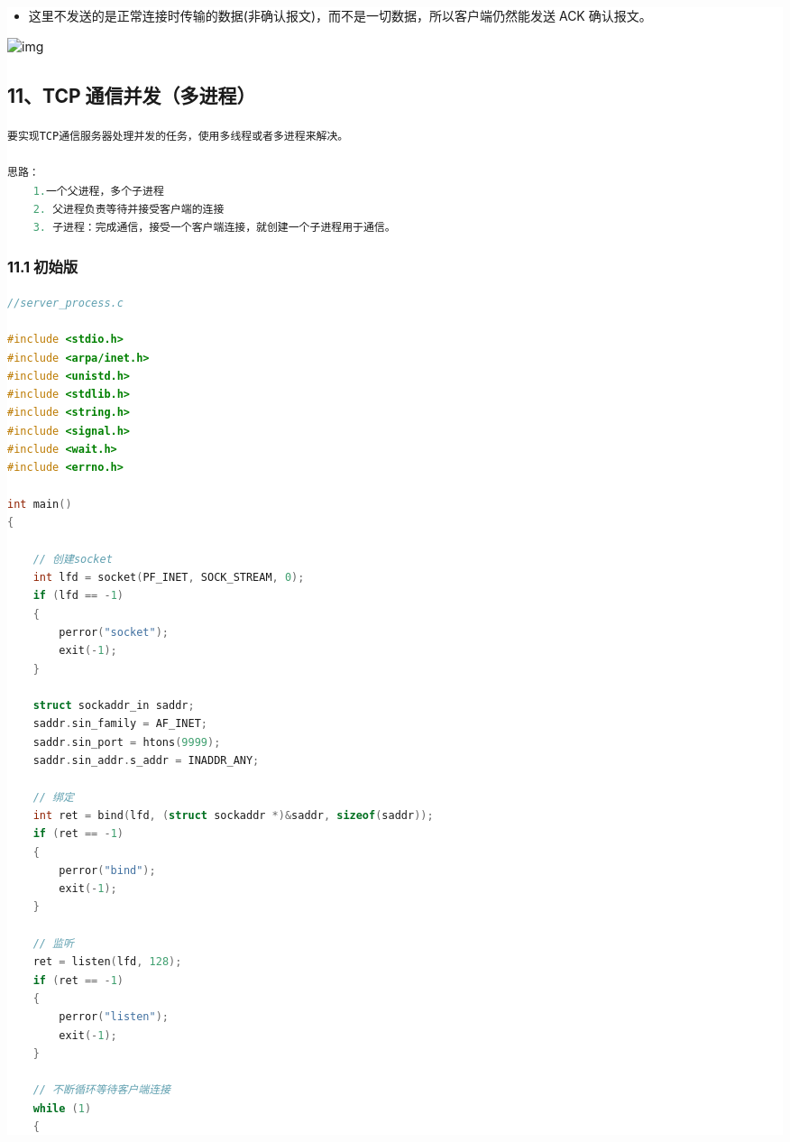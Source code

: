 * 这里不发送的是正常连接时传输的数据(非确认报文)，而不是一切数据，所以客户端仍然能发送 ACK 确认报文。

![img](https://uploadfiles.nowcoder.com/images/20230330/1018224_1680107843516/51F4EB99B82DC93A819632E7DE863974)

## 11、TCP 通信并发（多进程）

```c
要实现TCP通信服务器处理并发的任务，使用多线程或者多进程来解决。

思路：
	1.一个父进程，多个子进程
	2. 父进程负责等待并接受客户端的连接
	3. 子进程：完成通信，接受一个客户端连接，就创建一个子进程用于通信。
```

### 11.1 初始版

```c
//server_process.c

#include <stdio.h>
#include <arpa/inet.h>
#include <unistd.h>
#include <stdlib.h>
#include <string.h>
#include <signal.h>
#include <wait.h>
#include <errno.h>

int main()
{

    // 创建socket
    int lfd = socket(PF_INET, SOCK_STREAM, 0);
    if (lfd == -1)
    {
        perror("socket");
        exit(-1);
    }

    struct sockaddr_in saddr;
    saddr.sin_family = AF_INET;
    saddr.sin_port = htons(9999);
    saddr.sin_addr.s_addr = INADDR_ANY;

    // 绑定
    int ret = bind(lfd, (struct sockaddr *)&saddr, sizeof(saddr));
    if (ret == -1)
    {
        perror("bind");
        exit(-1);
    }

    // 监听
    ret = listen(lfd, 128);
    if (ret == -1)
    {
        perror("listen");
        exit(-1);
    }

    // 不断循环等待客户端连接
    while (1)
    {
```